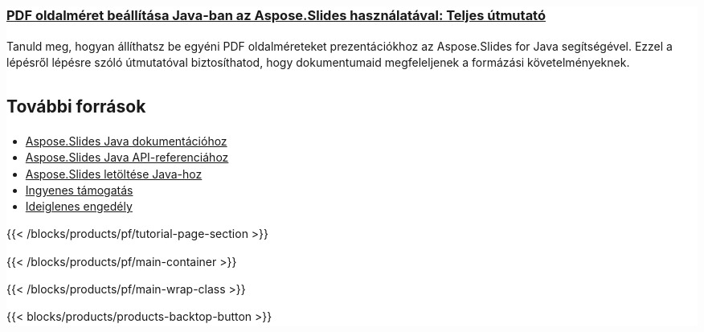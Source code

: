 ### [PDF oldalméret beállítása Java-ban az Aspose.Slides használatával: Teljes útmutató](./set-pdf-page-size-java-aspose-slides/)
Tanuld meg, hogyan állíthatsz be egyéni PDF oldalméreteket prezentációkhoz az Aspose.Slides for Java segítségével. Ezzel a lépésről lépésre szóló útmutatóval biztosíthatod, hogy dokumentumaid megfeleljenek a formázási követelményeknek.

## További források

- [Aspose.Slides Java dokumentációhoz](https://docs.aspose.com/slides/java/)
- [Aspose.Slides Java API-referenciához](https://reference.aspose.com/slides/java/)
- [Aspose.Slides letöltése Java-hoz](https://releases.aspose.com/slides/java/)
- [Ingyenes támogatás](https://forum.aspose.com/)
- [Ideiglenes engedély](https://purchase.aspose.com/temporary-license/)

{{< /blocks/products/pf/tutorial-page-section >}}

{{< /blocks/products/pf/main-container >}}

{{< /blocks/products/pf/main-wrap-class >}}

{{< blocks/products/products-backtop-button >}}